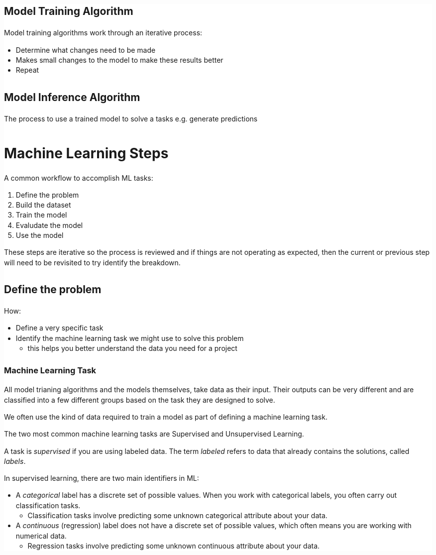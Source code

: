 ## Model Training Algorithm

Model training algorithms work through an iterative process:
- Determine what changes need to be made
- Makes small changes to the model to make these results better
- Repeat

## Model Inference Algorithm

The process to use a trained model to solve a tasks e.g. generate predictions

# Machine Learning Steps

A common workflow to accomplish ML tasks:
1. Define the problem
2. Build the dataset
3. Train the model
4. Evaludate the model
5. Use the model

These steps are iterative so the process is reviewed and if things are not operating as expected, then the current or previous step will need to be revisited to try identify the breakdown.

## Define the problem

How:
- Define a very specific task
- Identify the machine learning task we might use to solve this problem
	- this helps you better understand the data you need for a project

### Machine Learning Task

All model trianing algorithms and the models themselves, take data as their input. Their outputs can be very different and are classified into a few different groups based on the task they are designed to solve.

We often use the kind of data required to train a model as part of defining a machine learning task. 

The two most common machine learning tasks are Supervised and Unsupervised Learning.

A task is *supervised* if you are using labeled data. The term *labeled* refers to data that already contains the solutions, called *labels*.

In supervised learning, there are two main identifiers in ML:
- A *categorical* label has a discrete set of possible values. When you work with categorical labels, you often carry out classification tasks.
	- Classification tasks involve predicting some unknown categorical attribute about your data.
- A *continuous* (regression) label does not have a discrete set of possible values, which often means you are working with numerical data.
	- Regression tasks involve predicting some unknown continuous attribute about your data.
